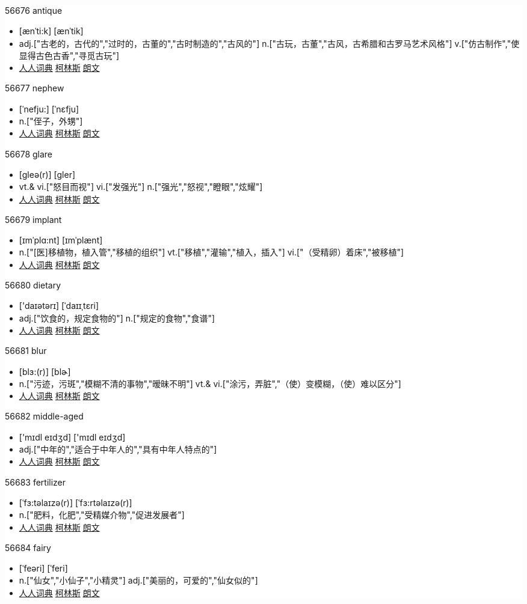56676 antique 
- [ænˈti:k]  [ænˈtik] 
- adj.["古老的，古代的","过时的，古董的","古时制造的","古风的"]  n.["古玩，古董","古风，古希腊和古罗马艺术风格"]  v.["仿古制作","使显得古色古香","寻觅古玩"]   
- [人人词典](https://www.91dict.com/words?w=antique) [柯林斯](https://www.collinsdictionary.com/zh/dictionary/english/antique) [朗文](https://www.ldoceonline.com/dictionary/antique) 

56677 nephew 
- [ˈnefju:]  [ˈnɛfju] 
- n.["侄子，外甥"]   
- [人人词典](https://www.91dict.com/words?w=nephew) [柯林斯](https://www.collinsdictionary.com/zh/dictionary/english/nephew) [朗文](https://www.ldoceonline.com/dictionary/nephew) 

56678 glare 
- [gleə(r)]  [gler] 
- vt.& vi.["怒目而视"]  vi.["发强光"]  n.["强光","怒视","瞪眼","炫耀"]   
- [人人词典](https://www.91dict.com/words?w=glare) [柯林斯](https://www.collinsdictionary.com/zh/dictionary/english/glare) [朗文](https://www.ldoceonline.com/dictionary/glare) 

56679 implant 
- [ɪmˈplɑ:nt]  [ɪmˈplænt] 
- n.["[医]移植物，植入管","移植的组织"]  vt.["移植","灌输","植入，插入"]  vi.["（受精卵）着床","被移植"]   
- [人人词典](https://www.91dict.com/words?w=implant) [柯林斯](https://www.collinsdictionary.com/zh/dictionary/english/implant) [朗文](https://www.ldoceonline.com/dictionary/implant) 

56680 dietary 
- ['daɪətərɪ]  [ˈdaɪɪˌtɛri] 
- adj.["饮食的，规定食物的"]  n.["规定的食物","食谱"]   
- [人人词典](https://www.91dict.com/words?w=dietary) [柯林斯](https://www.collinsdictionary.com/zh/dictionary/english/dietary) [朗文](https://www.ldoceonline.com/dictionary/dietary) 

56681 blur 
- [blɜ:(r)]  [blɚ] 
- n.["污迹，污斑","模糊不清的事物","暧昧不明"]  vt.& vi.["涂污，弄脏","（使）变模糊，（使）难以区分"]   
- [人人词典](https://www.91dict.com/words?w=blur) [柯林斯](https://www.collinsdictionary.com/zh/dictionary/english/blur) [朗文](https://www.ldoceonline.com/dictionary/blur) 

56682 middle-aged 
- ['mɪdl eɪdʒd]  ['mɪdl eɪdʒd] 
- adj.["中年的","适合于中年人的","具有中年人特点的"]   
- [人人词典](https://www.91dict.com/words?w=middle-aged) [柯林斯](https://www.collinsdictionary.com/zh/dictionary/english/middle-aged) [朗文](https://www.ldoceonline.com/dictionary/middle-aged) 

56683 fertilizer 
- [ˈfɜ:təlaɪzə(r)]  [ˈfɜ:rtəlaɪzə(r)] 
- n.["肥料，化肥","受精媒介物","促进发展者"]   
- [人人词典](https://www.91dict.com/words?w=fertilizer) [柯林斯](https://www.collinsdictionary.com/zh/dictionary/english/fertilizer) [朗文](https://www.ldoceonline.com/dictionary/fertilizer) 

56684 fairy 
- [ˈfeəri]  [ˈferi] 
- n.["仙女","小仙子","小精灵"]  adj.["美丽的，可爱的","仙女似的"]   
- [人人词典](https://www.91dict.com/words?w=fairy) [柯林斯](https://www.collinsdictionary.com/zh/dictionary/english/fairy) [朗文](https://www.ldoceonline.com/dictionary/fairy) 
